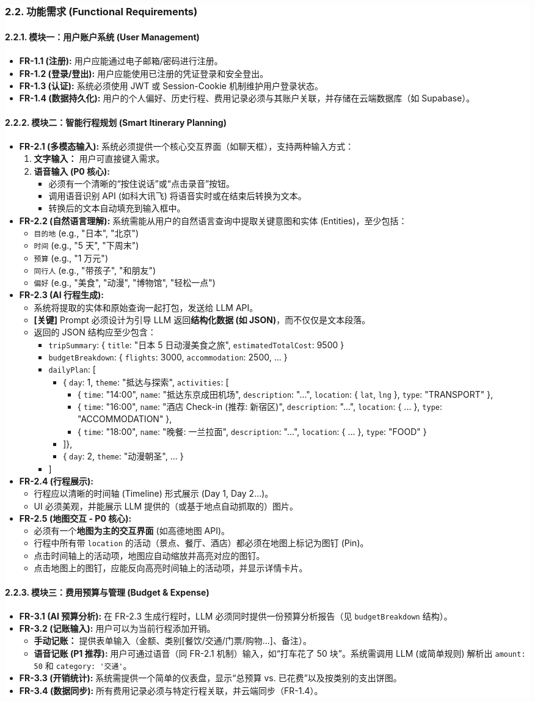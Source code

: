 ### 2.2. 功能需求 (Functional Requirements)

#### 2.2.1. 模块一：用户账户系统 (User Management)
* **FR-1.1 (注册):** 用户应能通过电子邮箱/密码进行注册。
* **FR-1.2 (登录/登出):** 用户应能使用已注册的凭证登录和安全登出。
* **FR-1.3 (认证):** 系统必须使用 JWT 或 Session-Cookie 机制维护用户登录状态。
* **FR-1.4 (数据持久化):** 用户的个人偏好、历史行程、费用记录必须与其账户关联，并存储在云端数据库（如 Supabase）。

#### 2.2.2. 模块二：智能行程规划 (Smart Itinerary Planning)
* **FR-2.1 (多模态输入):** 系统必须提供一个核心交互界面（如聊天框），支持两种输入方式：
    1.  **文字输入：** 用户可直接键入需求。
    2.  **语音输入 (P0 核心):**
        * 必须有一个清晰的“按住说话”或“点击录音”按钮。
        * 调用语音识别 API (如科大讯飞) 将语音实时或在结束后转换为文本。
        * 转换后的文本自动填充到输入框中。
* **FR-2.2 (自然语言理解):** 系统需能从用户的自然语言查询中提取关键意图和实体 (Entities)，至少包括：
    * `目的地` (e.g., "日本", "北京")
    * `时间` (e.g., "5 天", "下周末")
    * `预算` (e.g., "1 万元")
    * `同行人` (e.g., "带孩子", "和朋友")
    * `偏好` (e.g., "美食", "动漫", "博物馆", "轻松一点")
* **FR-2.3 (AI 行程生成):**
    * 系统将提取的实体和原始查询一起打包，发送给 LLM API。
    * **[关键]** Prompt 必须设计为引导 LLM 返回**结构化数据 (如 JSON)**，而不仅仅是文本段落。
    * 返回的 JSON 结构应至少包含：
        * `tripSummary`: { `title`: "日本 5 日动漫美食之旅", `estimatedTotalCost`: 9500 }
        * `budgetBreakdown`: { `flights`: 3000, `accommodation`: 2500, ... }
        * `dailyPlan`: [
            * { `day`: 1, `theme`: "抵达与探索", `activities`: [
                * { `time`: "14:00", `name`: "抵达东京成田机场", `description`: "...", `location`: { `lat`, `lng` }, `type`: "TRANSPORT" },
                * { `time`: "16:00", `name`: "酒店 Check-in (推荐: 新宿区)", `description`: "...", `location`: { ... }, `type`: "ACCOMMODATION" },
                * { `time`: "18:00", `name`: "晚餐: 一兰拉面", `description`: "...", `location`: { ... }, `type`: "FOOD" }
            * ]},
            * { `day`: 2, `theme`: "动漫朝圣", ... }
        * ]
* **FR-2.4 (行程展示):**
    * 行程应以清晰的时间轴 (Timeline) 形式展示 (Day 1, Day 2...)。
    * UI 必须美观，并能展示 LLM 提供的（或基于地点自动抓取的）图片。
* **FR-2.5 (地图交互 - P0 核心):**
    * 必须有一个**地图为主的交互界面** (如高德地图 API)。
    * 行程中所有带 `location` 的活动（景点、餐厅、酒店）都必须在地图上标记为图钉 (Pin)。
    * 点击时间轴上的活动项，地图应自动缩放并高亮对应的图钉。
    * 点击地图上的图钉，应能反向高亮时间轴上的活动项，并显示详情卡片。

#### 2.2.3. 模块三：费用预算与管理 (Budget & Expense)
* **FR-3.1 (AI 预算分析):** 在 FR-2.3 生成行程时，LLM 必须同时提供一份预算分析报告（见 `budgetBreakdown` 结构）。
* **FR-3.2 (记账输入):** 用户可以为当前行程添加开销。
    * **手动记账：** 提供表单输入（金额、类别[餐饮/交通/门票/购物...]、备注）。
    * **语音记账 (P1 推荐):** 用户可通过语音（同 FR-2.1 机制）输入，如“打车花了 50 块”。系统需调用 LLM (或简单规则) 解析出 `amount: 50` 和 `category: '交通'`。
* **FR-3.3 (开销统计):** 系统需提供一个简单的仪表盘，显示“总预算 vs. 已花费”以及按类别的支出饼图。
* **FR-3.4 (数据同步):** 所有费用记录必须与特定行程关联，并云端同步（FR-1.4）。

